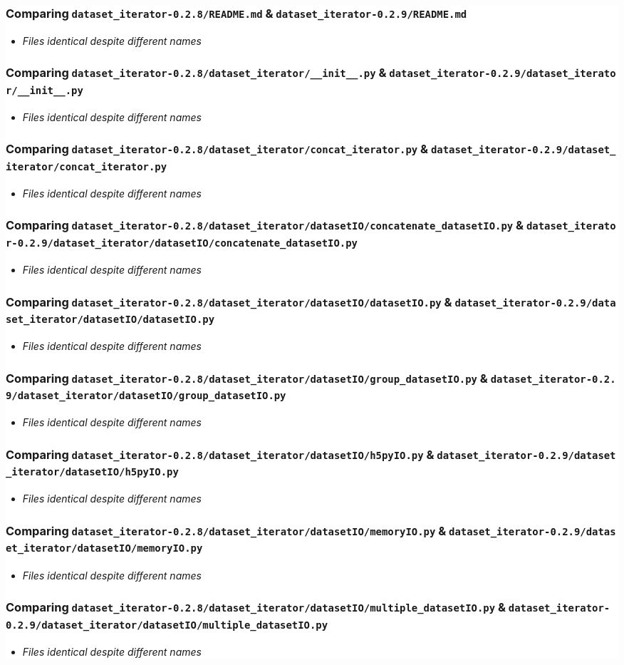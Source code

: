 ### Comparing `dataset_iterator-0.2.8/README.md` & `dataset_iterator-0.2.9/README.md`

 * *Files identical despite different names*

### Comparing `dataset_iterator-0.2.8/dataset_iterator/__init__.py` & `dataset_iterator-0.2.9/dataset_iterator/__init__.py`

 * *Files identical despite different names*

### Comparing `dataset_iterator-0.2.8/dataset_iterator/concat_iterator.py` & `dataset_iterator-0.2.9/dataset_iterator/concat_iterator.py`

 * *Files identical despite different names*

### Comparing `dataset_iterator-0.2.8/dataset_iterator/datasetIO/concatenate_datasetIO.py` & `dataset_iterator-0.2.9/dataset_iterator/datasetIO/concatenate_datasetIO.py`

 * *Files identical despite different names*

### Comparing `dataset_iterator-0.2.8/dataset_iterator/datasetIO/datasetIO.py` & `dataset_iterator-0.2.9/dataset_iterator/datasetIO/datasetIO.py`

 * *Files identical despite different names*

### Comparing `dataset_iterator-0.2.8/dataset_iterator/datasetIO/group_datasetIO.py` & `dataset_iterator-0.2.9/dataset_iterator/datasetIO/group_datasetIO.py`

 * *Files identical despite different names*

### Comparing `dataset_iterator-0.2.8/dataset_iterator/datasetIO/h5pyIO.py` & `dataset_iterator-0.2.9/dataset_iterator/datasetIO/h5pyIO.py`

 * *Files identical despite different names*

### Comparing `dataset_iterator-0.2.8/dataset_iterator/datasetIO/memoryIO.py` & `dataset_iterator-0.2.9/dataset_iterator/datasetIO/memoryIO.py`

 * *Files identical despite different names*

### Comparing `dataset_iterator-0.2.8/dataset_iterator/datasetIO/multiple_datasetIO.py` & `dataset_iterator-0.2.9/dataset_iterator/datasetIO/multiple_datasetIO.py`

 * *Files identical despite different names*
